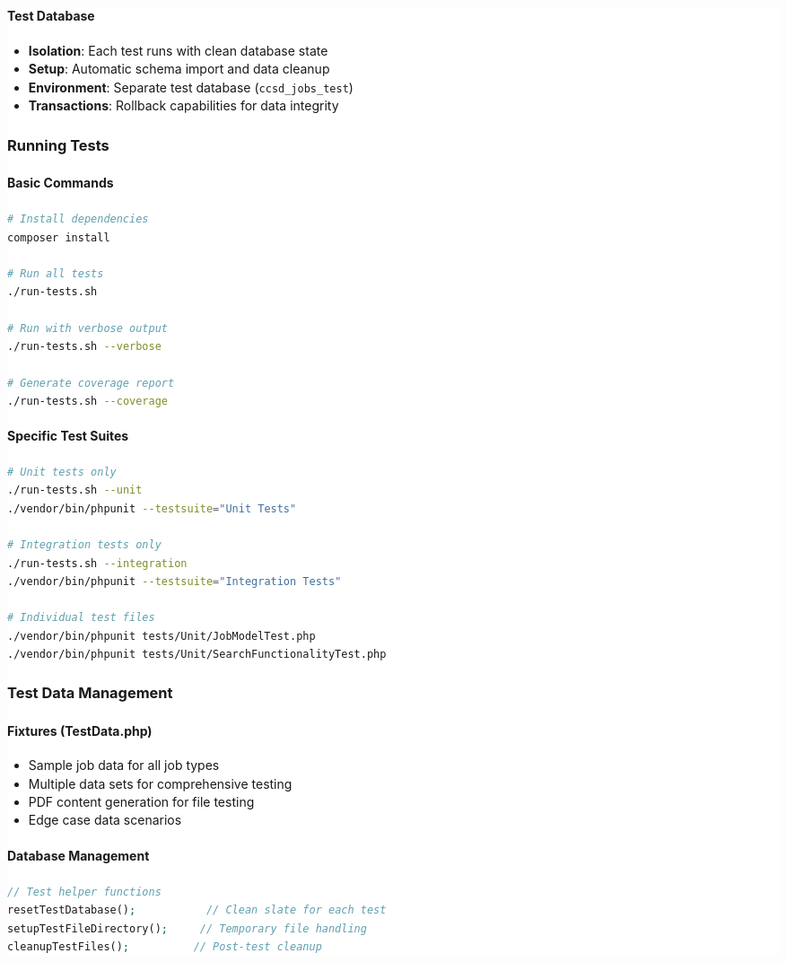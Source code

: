 #### Test Database
- **Isolation**: Each test runs with clean database state
- **Setup**: Automatic schema import and data cleanup
- **Environment**: Separate test database (`ccsd_jobs_test`)
- **Transactions**: Rollback capabilities for data integrity

### Running Tests

#### Basic Commands
```bash
# Install dependencies
composer install

# Run all tests
./run-tests.sh

# Run with verbose output
./run-tests.sh --verbose

# Generate coverage report
./run-tests.sh --coverage
```

#### Specific Test Suites
```bash
# Unit tests only
./run-tests.sh --unit
./vendor/bin/phpunit --testsuite="Unit Tests"

# Integration tests only  
./run-tests.sh --integration
./vendor/bin/phpunit --testsuite="Integration Tests"

# Individual test files
./vendor/bin/phpunit tests/Unit/JobModelTest.php
./vendor/bin/phpunit tests/Unit/SearchFunctionalityTest.php
```

### Test Data Management

#### Fixtures (TestData.php)
- Sample job data for all job types
- Multiple data sets for comprehensive testing
- PDF content generation for file testing
- Edge case data scenarios

#### Database Management
```php
// Test helper functions
resetTestDatabase();           // Clean slate for each test
setupTestFileDirectory();     // Temporary file handling
cleanupTestFiles();          // Post-test cleanup
```
